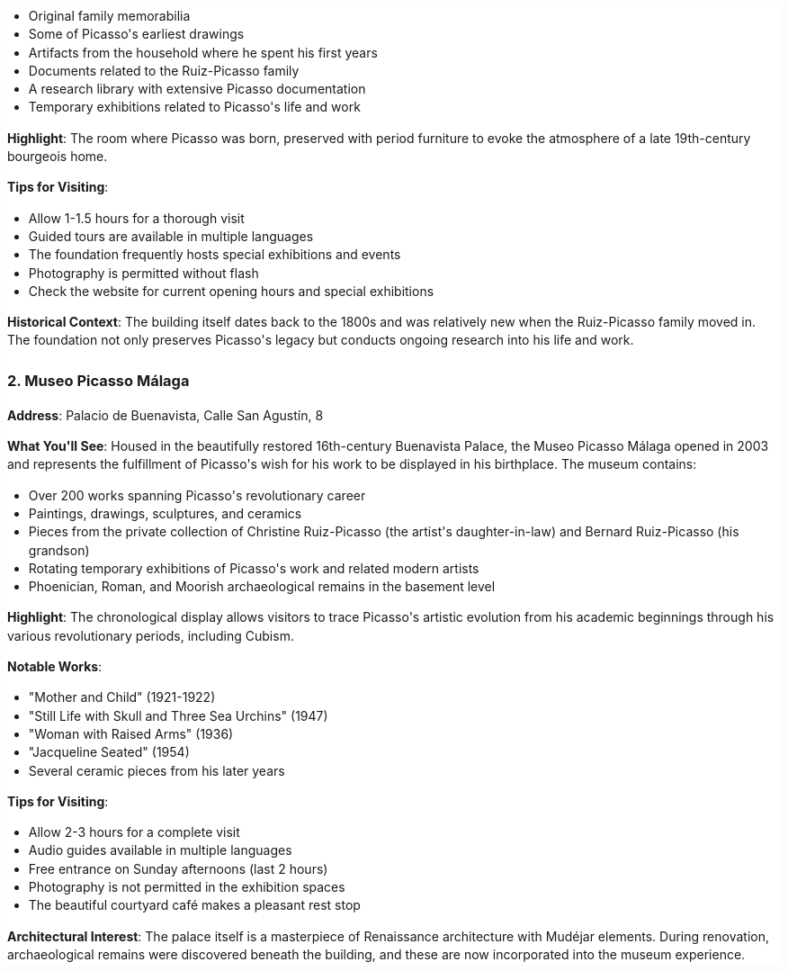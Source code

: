 - Original family memorabilia
- Some of Picasso's earliest drawings
- Artifacts from the household where he spent his first years
- Documents related to the Ruiz-Picasso family
- A research library with extensive Picasso documentation
- Temporary exhibitions related to Picasso's life and work

**Highlight**: The room where Picasso was born, preserved with period furniture to evoke the atmosphere of a late 19th-century bourgeois home.

**Tips for Visiting**:
- Allow 1-1.5 hours for a thorough visit
- Guided tours are available in multiple languages
- The foundation frequently hosts special exhibitions and events
- Photography is permitted without flash
- Check the website for current opening hours and special exhibitions

**Historical Context**: The building itself dates back to the 1800s and was relatively new when the Ruiz-Picasso family moved in. The foundation not only preserves Picasso's legacy but conducts ongoing research into his life and work.

### 2. Museo Picasso Málaga

**Address**: Palacio de Buenavista, Calle San Agustín, 8

**What You'll See**: Housed in the beautifully restored 16th-century Buenavista Palace, the Museo Picasso Málaga opened in 2003 and represents the fulfillment of Picasso's wish for his work to be displayed in his birthplace. The museum contains:

- Over 200 works spanning Picasso's revolutionary career
- Paintings, drawings, sculptures, and ceramics
- Pieces from the private collection of Christine Ruiz-Picasso (the artist's daughter-in-law) and Bernard Ruiz-Picasso (his grandson)
- Rotating temporary exhibitions of Picasso's work and related modern artists
- Phoenician, Roman, and Moorish archaeological remains in the basement level

**Highlight**: The chronological display allows visitors to trace Picasso's artistic evolution from his academic beginnings through his various revolutionary periods, including Cubism.

**Notable Works**: 
- "Mother and Child" (1921-1922)
- "Still Life with Skull and Three Sea Urchins" (1947)
- "Woman with Raised Arms" (1936)
- "Jacqueline Seated" (1954)
- Several ceramic pieces from his later years

**Tips for Visiting**:
- Allow 2-3 hours for a complete visit
- Audio guides available in multiple languages
- Free entrance on Sunday afternoons (last 2 hours)
- Photography is not permitted in the exhibition spaces
- The beautiful courtyard café makes a pleasant rest stop

**Architectural Interest**: The palace itself is a masterpiece of Renaissance architecture with Mudéjar elements. During renovation, archaeological remains were discovered beneath the building, and these are now incorporated into the museum experience.
